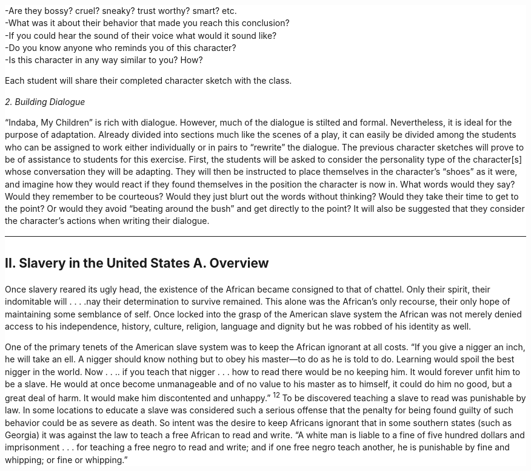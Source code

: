 <dl>
<dt>
-Are they bossy? cruel? sneaky? trust worthy? smart? etc.
<dt>
-What was it about their behavior that made you reach this conclusion?
<dt>
-If you could hear the sound of their voice what would it sound like?
<dt>
-Do you know anyone who reminds you of this character?
<dt>
-Is this character in any way similar to you? How?
</dt>
</dt>
</dt>
</dt>
</dt>
</dl>
</blockquote>
Each student will share their completed character sketch with the class.
<p>
<i>
2. Building Dialogue
</i>
</p>
<p>
“Indaba, My Children” is rich with dialogue. However, much of the dialogue is stilted and formal. Nevertheless, it is ideal for the purpose of adaptation. Already divided into sections much like the scenes of a play, it can easily be divided among the students who can be assigned to work either individually or in pairs to “rewrite” the dialogue. The previous character sketches will prove to be of assistance to students for this exercise. First, the students will be asked to consider the personality type of the character[s] whose conversation they will be adapting. They will then be instructed to place themselves in the character’s “shoes” as it were, and imagine how they would react if they found themselves in the position the character is now in. What words would they say? Would they remember to be courteous? Would they just blurt out the words without thinking? Would they take their time to get to the point? Or would they avoid “beating around the bush” and get directly to the point? It will also be suggested that they consider the character’s actions when writing their dialogue.
</p>
<hr/>
<h2>
II. Slavery in the United States A. Overview
</h2>
Once slavery reared its ugly head, the existence of the African became consigned to that of chattel. Only their spirit, their indomitable will . . . .nay their determination to survive remained. This alone was the African’s only recourse, their only hope of maintaining some semblance of self. Once locked into the grasp of the American slave system the African was not merely denied access to his independence, history, culture, religion, language and dignity but he was robbed of his identity as well.
<p>
One of the primary tenets of the American slave system was to keep the African ignorant at all costs. “If you give a nigger an inch, he will take an ell. A nigger should know nothing but to obey his master—to do as he is told to do. Learning would spoil the best nigger in the world. Now . . .. if you teach that nigger . . . how to read there would be no keeping him. It would forever unfit him to be a slave. He would at once become unmanageable and of no value to his master as to himself, it could do him no good, but a great deal of harm. It would make him discontented and unhappy.”
<sup>
12
</sup>
To be discovered teaching a slave to read was punishable by law. In some locations to educate a slave was considered such a serious offense that the penalty for being found guilty of such behavior could be as severe as death. So intent was the desire to keep Africans ignorant that in some southern states (such as Georgia) it was against the law to teach a free African to read and write. “A white man is liable to a fine of five hundred dollars and imprisonment . . . for teaching a free negro to read and write; and if one free negro teach another, he is punishable by fine and whipping; or fine or whipping.”
